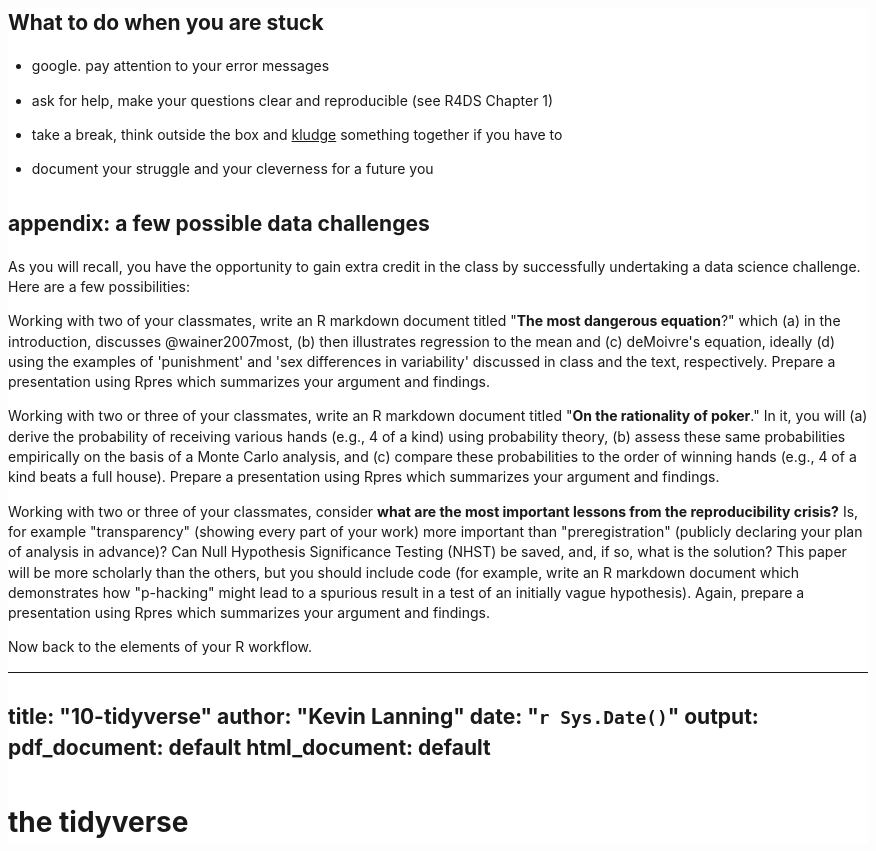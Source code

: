 ## What to do when you are stuck

- google. pay attention to your error messages

- ask for help, make your questions clear and reproducible (see R4DS Chapter 1)

- take a break, think outside the box and [kludge](https://www.google.com/search?newwindow=1&safe=active&rlz=1C1SQJL_enUS782US782&q=Dictionary#dobs=kludge) something together if you have to

- document your struggle and your cleverness for a future you



## appendix: a few possible data challenges

As you will recall, you have the opportunity to gain extra credit in the class by successfully undertaking a data science challenge.  Here are a few possibilities:

Working with two of your classmates, write an R markdown document titled "**The most dangerous equation**?" which (a) in the introduction, discusses @wainer2007most, (b) then illustrates regression to the mean and (c) deMoivre's equation, ideally (d) using the examples of 'punishment' and 'sex differences in variability' discussed in class and the text, respectively. Prepare a presentation using Rpres which summarizes your argument and findings. 

Working with two or three of your classmates, write an R markdown document titled "**On the rationality of poker**." In it, you will (a) derive the probability of receiving various hands (e.g., 4 of a kind) using probability theory, (b) assess these same probabilities empirically on the basis of a Monte Carlo analysis, and (c) compare these probabilities to the order of winning hands (e.g., 4 of a kind beats a full house). Prepare a presentation using Rpres which summarizes your argument and findings. 

Working with two or three of your classmates, consider **what are the most important lessons from the reproducibility crisis?**  Is, for example "transparency" (showing every part of your work) more important than "preregistration" (publicly declaring your plan of analysis in advance)? Can Null Hypothesis Significance Testing (NHST) be saved, and, if so, what is the solution?  This paper will be more scholarly than the others, but you should include code (for example, write an R markdown document which demonstrates how "p-hacking" might lead to a spurious result in a test of an initially vague hypothesis).  Again, prepare a presentation using Rpres which summarizes your argument and findings. 

Now back to the elements of your R workflow.



---
title: "10-tidyverse"
author: "Kevin Lanning"
date: "`r Sys.Date()`"
output:
  pdf_document: default
  html_document: default
---

# the tidyverse
